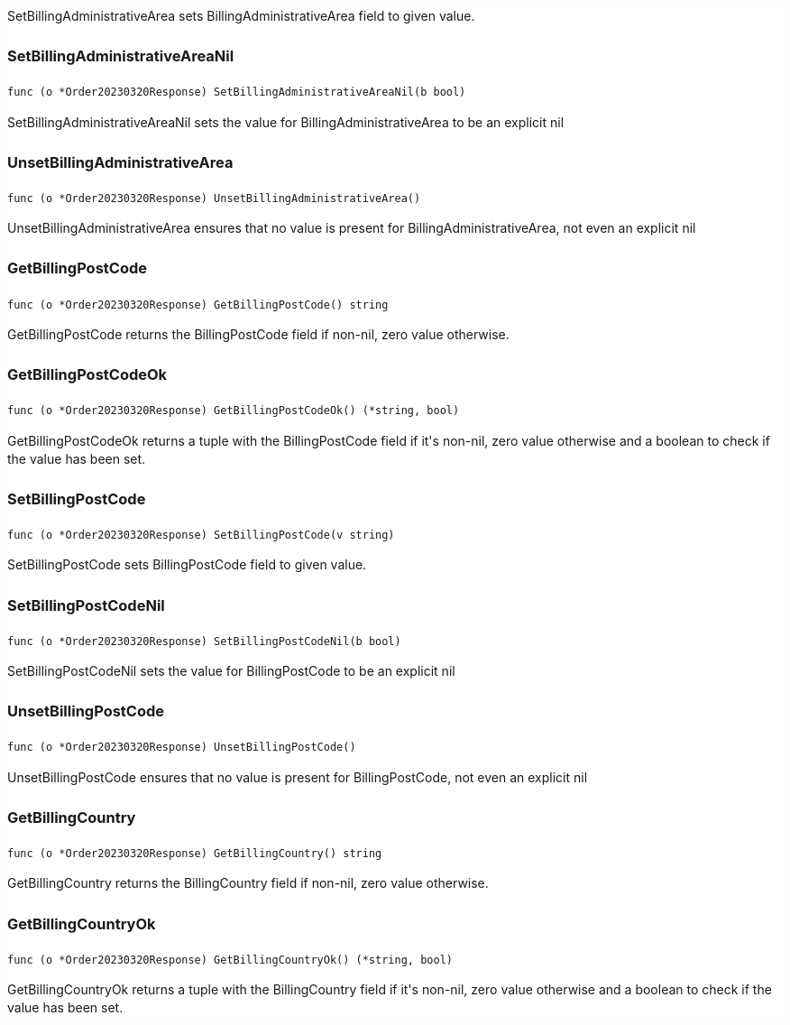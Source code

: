 SetBillingAdministrativeArea sets BillingAdministrativeArea field to given value.


### SetBillingAdministrativeAreaNil

`func (o *Order20230320Response) SetBillingAdministrativeAreaNil(b bool)`

 SetBillingAdministrativeAreaNil sets the value for BillingAdministrativeArea to be an explicit nil

### UnsetBillingAdministrativeArea
`func (o *Order20230320Response) UnsetBillingAdministrativeArea()`

UnsetBillingAdministrativeArea ensures that no value is present for BillingAdministrativeArea, not even an explicit nil
### GetBillingPostCode

`func (o *Order20230320Response) GetBillingPostCode() string`

GetBillingPostCode returns the BillingPostCode field if non-nil, zero value otherwise.

### GetBillingPostCodeOk

`func (o *Order20230320Response) GetBillingPostCodeOk() (*string, bool)`

GetBillingPostCodeOk returns a tuple with the BillingPostCode field if it's non-nil, zero value otherwise
and a boolean to check if the value has been set.

### SetBillingPostCode

`func (o *Order20230320Response) SetBillingPostCode(v string)`

SetBillingPostCode sets BillingPostCode field to given value.


### SetBillingPostCodeNil

`func (o *Order20230320Response) SetBillingPostCodeNil(b bool)`

 SetBillingPostCodeNil sets the value for BillingPostCode to be an explicit nil

### UnsetBillingPostCode
`func (o *Order20230320Response) UnsetBillingPostCode()`

UnsetBillingPostCode ensures that no value is present for BillingPostCode, not even an explicit nil
### GetBillingCountry

`func (o *Order20230320Response) GetBillingCountry() string`

GetBillingCountry returns the BillingCountry field if non-nil, zero value otherwise.

### GetBillingCountryOk

`func (o *Order20230320Response) GetBillingCountryOk() (*string, bool)`

GetBillingCountryOk returns a tuple with the BillingCountry field if it's non-nil, zero value otherwise
and a boolean to check if the value has been set.

